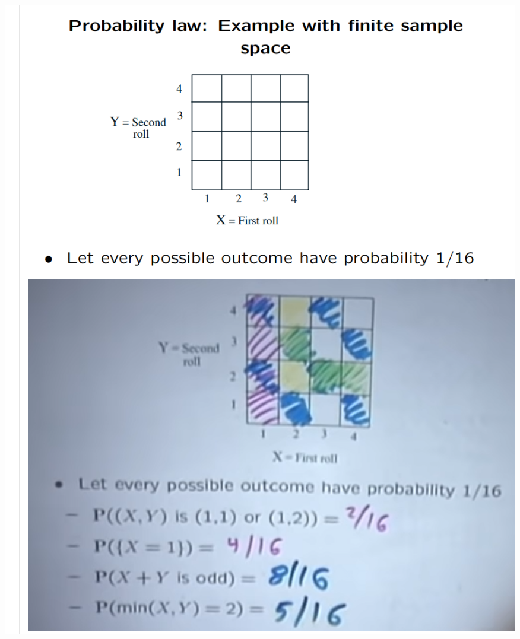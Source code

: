 > ![image.png](./概率基础_概率公理.assets/20230302_2041246517.png)
> ![image.png](./概率基础_概率公理.assets/20230302_2041246470.png)
